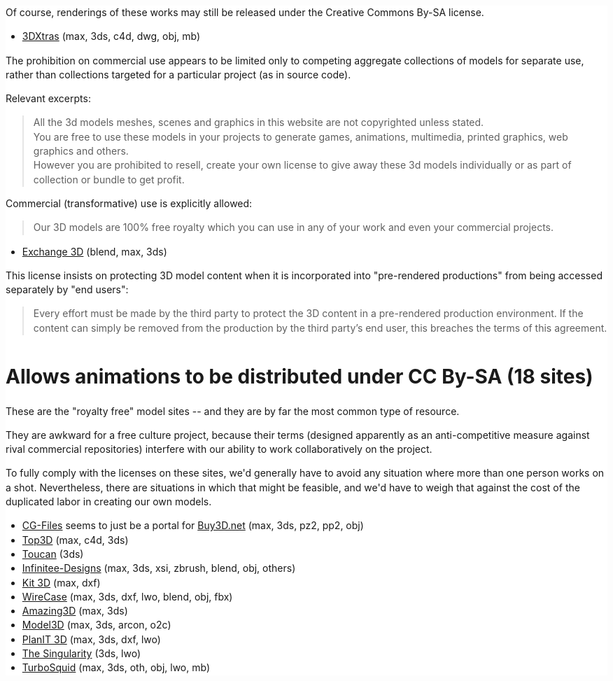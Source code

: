 Of course, renderings of these works may still be released under the Creative Commons By-SA license.

* [3DXtras](http://www.3dxtras.com/3dxtras-free-3d-models-list.asp?catid=-1) (max, 3ds, c4d, dwg, obj, mb)

The prohibition on commercial use appears to be limited only to competing aggregate collections of models for separate use, rather than collections targeted for a particular project (as in source code).

Relevant excerpts:
> All the 3d models meshes, scenes and graphics in this website are not copyrighted unless stated.  
> You are free to use these models in your projects to generate games, animations, multimedia, printed graphics, web graphics and others.  
> However you are prohibited to resell, create your own license to give away these 3d models individually or as part of collection or bundle to get profit.  

Commercial (transformative) use is explicitly allowed:
> Our 3D models are 100% free royalty which you can use in any of your work and even your commercial projects.  

* [Exchange 3D](http://www.exchange3d.com/cubecart/free-3d-models/cat_35.html) (blend, max, 3ds)

This license insists on protecting 3D model content when it is incorporated into "pre-rendered productions" from being accessed separately by "end users":

> Every effort must be made by the third party to protect the 3D content in a pre-rendered production environment. If the content can simply be removed from the production by the third party’s end user, this breaches the terms of this agreement.


# Allows animations to be distributed under CC By-SA (18 sites)

These are the "royalty free" model sites -- and they are by far the most common type of resource. 

They are awkward for a free culture project, because their terms (designed apparently as an anti-competitive measure against rival commercial repositories) interfere with our ability to work collaboratively on the project.

To fully comply with the licenses on these sites, we'd generally have to avoid any situation where more than one person works on a shot. Nevertheless, there are situations in which that might be feasible, and we'd have to weigh that against the cost of the duplicated labor in creating our own models.

* [CG-Files](http://www.cg-files.com/3dmodels.html) seems to just be a portal for [Buy3D.net](http://www.buy3d.net) (max, 3ds, pz2, pp2, obj)
* [Top3D](http://www.top3d.net/free-3d-models/) (max, c4d, 3ds)
* [Toucan](http://toucan.web.infoseek.co.jp/3DCGE.html) (3ds)
* [Infinitee-Designs](http://www.infinitee-designs.com/Free-Maya-Models.htm) (max, 3ds, xsi, zbrush, blend, obj, others)
* [Kit 3D](http://www.kit3dmodels.com/) (max, dxf)
* [WireCase](http://www.wirecase.com/Gallery-Free-3D-Models_s-2_v-20-1_f-fc-0-321_f-fpx-_f-fpn-_f-oid-.html) (max, 3ds, dxf, lwo, blend, obj, fbx)
* [Amazing3D](http://www.amazing3d.com/free/free.html) (max, 3ds)
* [Model3D](http://www.model3d.biz/obj/?did=21) (max, 3ds, arcon, o2c)
* [PlanIT 3D](http://www.planit3d.com/source/meshes_files/meshes.html) (max, 3ds, dxf, lwo)
* [The Singularity](http://www.users.on.net/~sparky/models.htm) (3ds, lwo)
* [TurboSquid](http://www.turbosquid.com/Search/Index.cfm?FuseAction=ProcessSmartSearch&istSearchKey=Free&x=19&y=11) (max, 3ds, oth, obj, lwo, mb)
